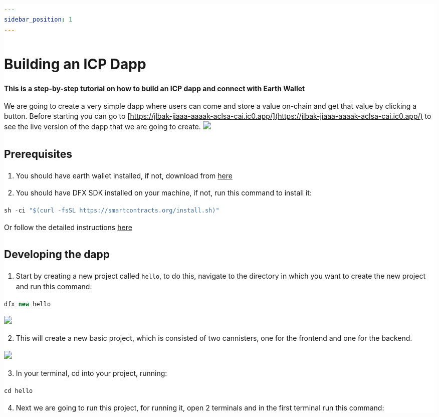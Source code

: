 ```yaml
---
sidebar_position: 1
---
```


# Building an ICP Dapp

**This is a step-by-step tutorial on how to build an ICP dapp and connect with Earth Wallet**

We are going to create a very simple dapp where users can come and store a value on-chain and get that value by clicking a button. Before starting you can go to [https://jlbak-jiaaa-aaaak-aclsa-cai.ic0.app/](https://jlbak-jiaaa-aaaak-aclsa-cai.ic0.app/) to see the live version of the dapp that we are going to create.
  <img src="https://cdn.discordapp.com/attachments/947480890181812294/1004493213329006714/unknown.png" width="800" />

## Prerequisites

1. You should have earth wallet installed, if not, download from [here](https://chrome.google.com/webstore/detail/earth-wallet/agkfnefiabmfpanochlcakggnkdfmmjd)

2. You should have DFX SDK installed on your machine, if not, run this command to install it: 

```js
sh -ci "$(curl -fsSL https://smartcontracts.org/install.sh)" 
```

Or follow the detailed instructions [here](https://internetcomputer.org/docs/current/developer-docs/build/install-upgrade-remove/)

## Developing the dapp

1. Start by creating a new project called ```hello```, to do this, navigate to the directory in which you want to create the new project and run this command: 

```js
dfx new hello
```
  <img src="https://cdn.discordapp.com/attachments/947480890181812294/1004169591074869289/Screen_Shot_2022-08-02_at_6.52.05_PM.png" width="800" />

2. This will create a new basic project, which is consisted of two cannisters, one for the frontend and one for the backend.
  <img src="https://cdn.discordapp.com/attachments/947480890181812294/1004169591649476668/Screen_Shot_2022-08-02_at_6.53.42_PM.png" width="800" />


3. In your terminal, cd into your project, running: 

```js
cd hello
```

4. Next we are going to run this project, for running it, open 2 terminals and in the first terminal run this command: 
